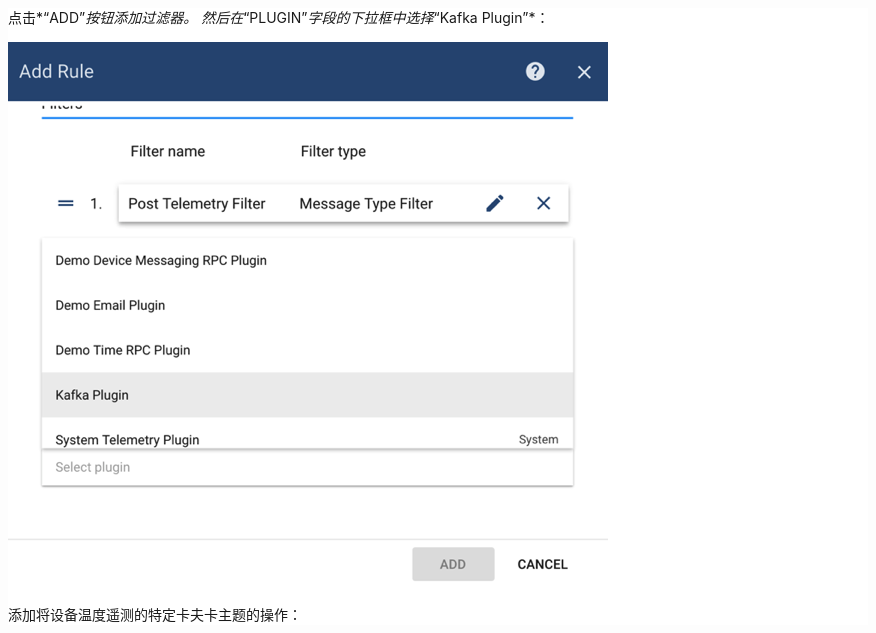 点击*“ADD”*按钮添加过滤器。
然后在*“PLUGIN”*字段的下拉框中选择*“Kafka Plugin”*：

![image](/images/kafka/kafka-plugin-selection.png)

添加将设备温度遥测的特定卡夫卡主题的操作：
